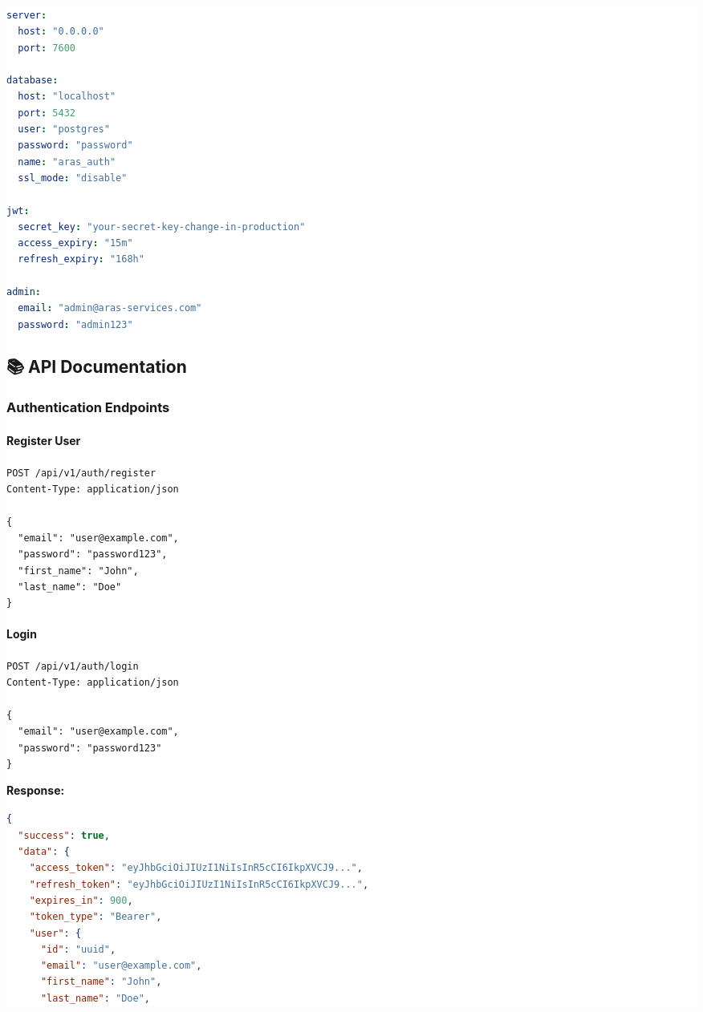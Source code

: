 ```yaml
server:
  host: "0.0.0.0"
  port: 7600

database:
  host: "localhost"
  port: 5432
  user: "postgres"
  password: "password"
  name: "aras_auth"
  ssl_mode: "disable"

jwt:
  secret_key: "your-secret-key-change-in-production"
  access_expiry: "15m"
  refresh_expiry: "168h"

admin:
  email: "admin@aras-services.com"
  password: "admin123"
```

## 📚 API Documentation

### Authentication Endpoints

#### Register User
```http
POST /api/v1/auth/register
Content-Type: application/json

{
  "email": "user@example.com",
  "password": "password123",
  "first_name": "John",
  "last_name": "Doe"
}
```

#### Login
```http
POST /api/v1/auth/login
Content-Type: application/json

{
  "email": "user@example.com",
  "password": "password123"
}
```

**Response:**
```json
{
  "success": true,
  "data": {
    "access_token": "eyJhbGciOiJIUzI1NiIsInR5cCI6IkpXVCJ9...",
    "refresh_token": "eyJhbGciOiJIUzI1NiIsInR5cCI6IkpXVCJ9...",
    "expires_in": 900,
    "token_type": "Bearer",
    "user": {
      "id": "uuid",
      "email": "user@example.com",
      "first_name": "John",
      "last_name": "Doe",
```